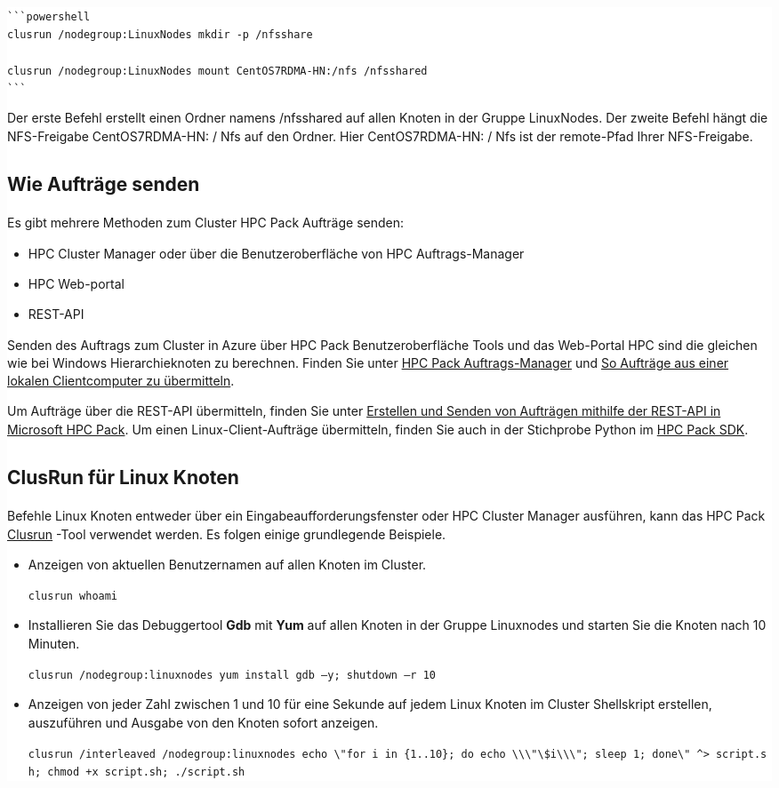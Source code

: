     ```powershell
    clusrun /nodegroup:LinuxNodes mkdir -p /nfsshare

    clusrun /nodegroup:LinuxNodes mount CentOS7RDMA-HN:/nfs /nfsshared
    ```

  Der erste Befehl erstellt einen Ordner namens /nfsshared auf allen Knoten in der Gruppe LinuxNodes. Der zweite Befehl hängt die NFS-Freigabe CentOS7RDMA-HN: / Nfs auf den Ordner. Hier CentOS7RDMA-HN: / Nfs ist der remote-Pfad Ihrer NFS-Freigabe.

## <a name="how-to-submit-jobs"></a>Wie Aufträge senden
Es gibt mehrere Methoden zum Cluster HPC Pack Aufträge senden:

* HPC Cluster Manager oder über die Benutzeroberfläche von HPC Auftrags-Manager

* HPC Web-portal

* REST-API

Senden des Auftrags zum Cluster in Azure über HPC Pack Benutzeroberfläche Tools und das Web-Portal HPC sind die gleichen wie bei Windows Hierarchieknoten zu berechnen. Finden Sie unter [HPC Pack Auftrags-Manager](https://technet.microsoft.com/library/ff919691.aspx) und [So Aufträge aus einer lokalen Clientcomputer zu übermitteln](virtual-machines-windows-hpcpack-cluster-submit-jobs.md).

Um Aufträge über die REST-API übermitteln, finden Sie unter [Erstellen und Senden von Aufträgen mithilfe der REST-API in Microsoft HPC Pack](http://social.technet.microsoft.com/wiki/contents/articles/7737.creating-and-submitting-jobs-by-using-the-rest-api-in-microsoft-hpc-pack-windows-hpc-server.aspx). Um einen Linux-Client-Aufträge übermitteln, finden Sie auch in der Stichprobe Python im [HPC Pack SDK](https://www.microsoft.com/download/details.aspx?id=47756).

## <a name="clusrun-for-linux-nodes"></a>ClusRun für Linux Knoten

Befehle Linux Knoten entweder über ein Eingabeaufforderungsfenster oder HPC Cluster Manager ausführen, kann das HPC Pack [Clusrun](https://technet.microsoft.com/library/cc947685.aspx) -Tool verwendet werden. Es folgen einige grundlegende Beispiele.

* Anzeigen von aktuellen Benutzernamen auf allen Knoten im Cluster.

    ```command
    clusrun whoami
    ```

* Installieren Sie das Debuggertool **Gdb** mit **Yum** auf allen Knoten in der Gruppe Linuxnodes und starten Sie die Knoten nach 10 Minuten.

    ```command
    clusrun /nodegroup:linuxnodes yum install gdb –y; shutdown –r 10
    ```

* Anzeigen von jeder Zahl zwischen 1 und 10 für eine Sekunde auf jedem Linux Knoten im Cluster Shellskript erstellen, auszuführen und Ausgabe von den Knoten sofort anzeigen.

    ```command
    clusrun /interleaved /nodegroup:linuxnodes echo \"for i in {1..10}; do echo \\\"\$i\\\"; sleep 1; done\" ^> script.sh; chmod +x script.sh; ./script.sh
    ```
